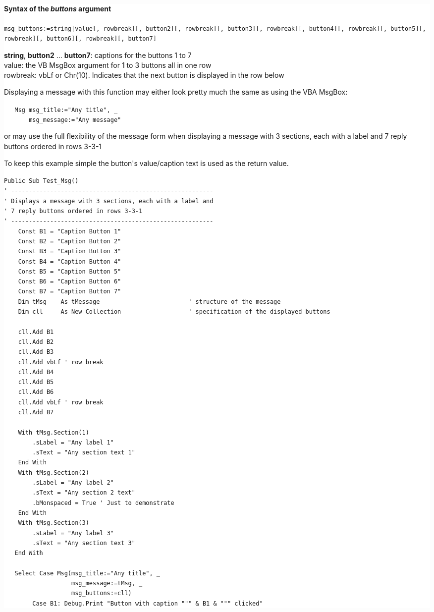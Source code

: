 
#### Syntax of the _buttons_ argument
```
msg_buttons:=string|value[, rowbreak][, button2][, rowbreak][, button3][, rowbreak][, button4][, rowbreak][, button5][, rowbreak][, button6][, rowbreak][, button7]
```

**string**, **button2** ... **button7**: captions for the buttons 1 to 7<br>
value: the VB MsgBox argument for 1 to 3 buttons all in one row<br>
rowbreak: vbLf or Chr(10). Indicates that the next button is displayed in the row below

Displaying a message with this function may either look pretty much the same as using the VBA MsgBox:

```vbs
   Msg msg_title:="Any title", _
       msg_message:="Any message"
```

or may use the full flexibility of the message form when displaying a message with 3 sections, each with a label and 7 reply buttons ordered in rows 3-3-1

To keep this example simple the button's value/caption text is used as the return value.
```vbs
Public Sub Test_Msg()
' ---------------------------------------------------------
' Displays a message with 3 sections, each with a label and
' 7 reply buttons ordered in rows 3-3-1
' ---------------------------------------------------------
    Const B1 = "Caption Button 1"
    Const B2 = "Caption Button 2"
    Const B3 = "Caption Button 3"
    Const B4 = "Caption Button 4"
    Const B5 = "Caption Button 5"
    Const B6 = "Caption Button 6"
    Const B7 = "Caption Button 7"
    Dim tMsg    As tMessage                         ' structure of the message
    Dim cll     As New Collection                   ' specification of the displayed buttons
    
    cll.Add B1
    cll.Add B2
    cll.Add B3
    cll.Add vbLf ' row break
    cll.Add B4
    cll.Add B5
    cll.Add B6
    cll.Add vbLf ' row break
    cll.Add B7
       
    With tMsg.Section(1)
        .sLabel = "Any label 1"
        .sText = "Any section text 1"
    End With
    With tMsg.Section(2)
        .sLabel = "Any label 2"
        .sText = "Any section 2 text"
        .bMonspaced = True ' Just to demonstrate
    End With
    With tMsg.Section(3)
        .sLabel = "Any label 3"
        .sText = "Any section text 3"
   End With
       
   Select Case Msg(msg_title:="Any title", _
                   msg_message:=tMsg, _
                   msg_buttons:=cll)
        Case B1: Debug.Print "Button with caption """ & B1 & """ clicked"
```